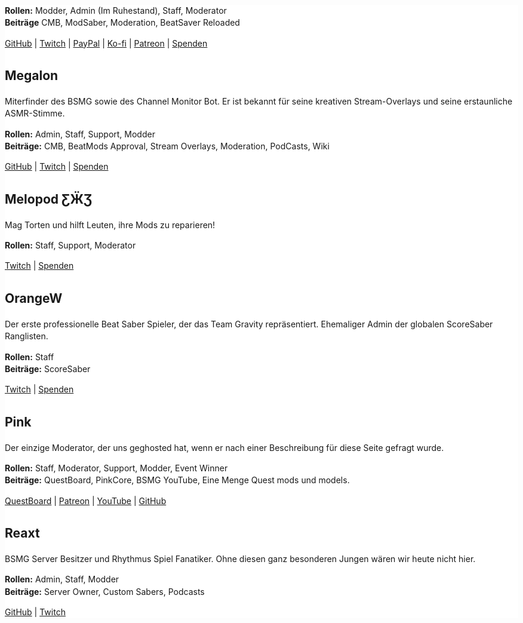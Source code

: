 **Rollen:** Modder, Admin (Im Ruhestand), Staff, Moderator  
**Beiträge** CMB, ModSaber, Moderation, BeatSaver Reloaded

[GitHub](https://github.com/lolPants) | [Twitch](https://twitch.tv/lolpants_) | [PayPal](https://www.paypal.me/jackbarondev) | [Ko-fi](https://ko-fi.com/lolpants) | [Patreon](https://www.patreon.com/JackBaron) | [Spenden](https://monzo.me/jackbaron)

## Megalon
Miterfinder des BSMG sowie des Channel Monitor Bot. Er ist bekannt für seine kreativen Stream-Overlays und seine erstaunliche ASMR-Stimme.

**Rollen:** Admin, Staff, Support, Modder  
**Beiträge:** CMB, BeatMods Approval, Stream Overlays, Moderation, PodCasts, Wiki

[GitHub](https://github.com/megalon) | [Twitch](https://twitch.tv/megalonttv) | [Spenden](https://ko-fi.com/megalon)

## Melopod ƸӜƷ
Mag Torten und hilft Leuten, ihre Mods zu reparieren!

**Rollen:** Staff, Support, Moderator

[Twitch](https://www.twitch.tv/mamamelo) | [Spenden](https://ko-fi.com/melopod)

## OrangeW
Der erste professionelle Beat Saber Spieler, der das Team Gravity repräsentiert. Ehemaliger Admin der globalen ScoreSaber Ranglisten.

**Rollen:** Staff  
**Beiträge:** ScoreSaber

[Twitch](https://twitch.tv/orangew2) | [Spenden](https://streamlabs.com/orangew2)

## Pink
Der einzige Moderator, der uns geghosted hat, wenn er nach einer Beschreibung für diese Seite gefragt wurde.

**Rollen:** Staff, Moderator, Support, Modder, Event Winner  
**Beiträge:** QuestBoard, PinkCore, BSMG YouTube, Eine Menge Quest mods und models.

[QuestBoard](https://www.questmodding.com) | [Patreon](https://www.patreon.com/moddingpink) | [YouTube](https://www.youtube.com/channel/UCTBR-IvVKylym05Dq0zFcaw) | [GitHub](https://github.com/BSMGPink)

## Reaxt
BSMG Server Besitzer und Rhythmus Spiel Fanatiker. Ohne diesen ganz besonderen Jungen wären wir heute nicht hier.

**Rollen:** Admin, Staff, Modder  
**Beiträge:** Server Owner, Custom Sabers, Podcasts

[GitHub](https://github.com/reaxt) | [Twitch](https://twitch.tv/reaxt)

